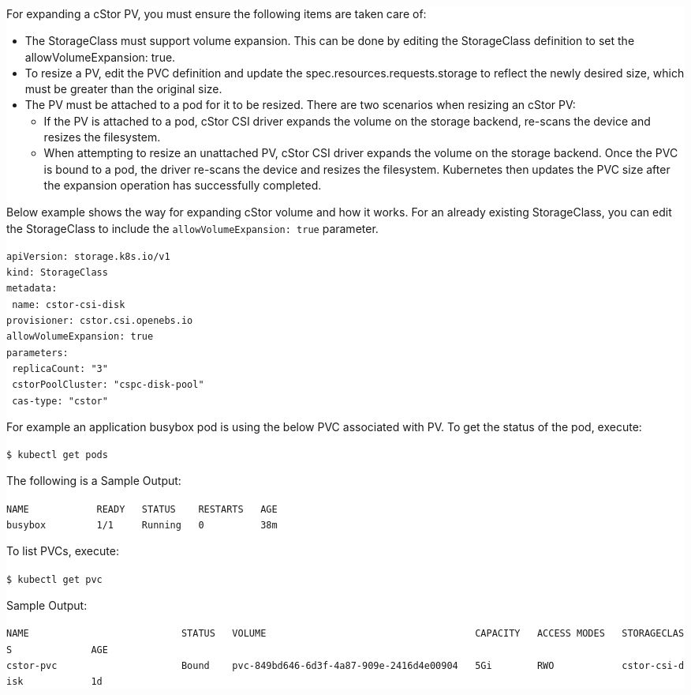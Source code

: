 For expanding a cStor PV, you must ensure the following items are taken care of:


* The StorageClass must support volume expansion. This can be done by editing the StorageClass definition to set the allowVolumeExpansion: true.
* To resize a PV, edit the PVC definition and update the spec.resources.requests.storage to reflect the newly desired size, which must be greater than the original size.
* The PV must be attached to a pod for it to be resized. There are two scenarios when resizing an cStor PV:
   * If the PV is attached to a pod, cStor CSI driver expands the volume on the storage backend, re-scans the device and resizes the filesystem.
   * When attempting to resize an unattached PV, cStor CSI driver expands the volume on the storage backend. Once the PVC is bound to a pod, the driver re-scans the device and resizes the filesystem. Kubernetes then updates the PVC size after the expansion operation has successfully completed.

Below example shows the way for expanding cStor volume and how it works. For an already existing StorageClass, you can edit the StorageClass to include the `allowVolumeExpansion: true`  parameter.

```
apiVersion: storage.k8s.io/v1
kind: StorageClass
metadata:
 name: cstor-csi-disk
provisioner: cstor.csi.openebs.io
allowVolumeExpansion: true
parameters:
 replicaCount: "3"
 cstorPoolCluster: "cspc-disk-pool"
 cas-type: "cstor"
```
 
For example an application busybox pod is using the below PVC associated with PV. To get the status of the pod, execute:

```
$ kubectl get pods
```
 
The following is a Sample Output:

 ```shell hideCopy
NAME            READY   STATUS    RESTARTS   AGE
busybox         1/1     Running   0          38m
```
 
To list PVCs, execute:

```
$ kubectl get pvc
```

Sample Output:

 ```shell hideCopy
NAME                           STATUS   VOLUME                                     CAPACITY   ACCESS MODES   STORAGECLASS              AGE
cstor-pvc                      Bound    pvc-849bd646-6d3f-4a87-909e-2416d4e00904   5Gi        RWO            cstor-csi-disk            1d
```
